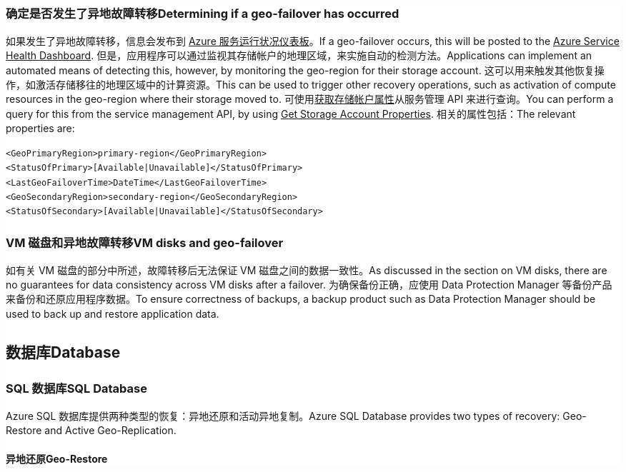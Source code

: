 ### <a name="determining-if-a-geo-failover-has-occurred"></a><span data-ttu-id="1e562-188">确定是否发生了异地故障转移</span><span class="sxs-lookup"><span data-stu-id="1e562-188">Determining if a geo-failover has occurred</span></span>

<span data-ttu-id="1e562-189">如果发生了异地故障转移，信息会发布到 [Azure 服务运行状况仪表板](https://azure.microsoft.com/status/)。</span><span class="sxs-lookup"><span data-stu-id="1e562-189">If a geo-failover occurs, this will be posted to the [Azure Service Health Dashboard](https://azure.microsoft.com/status/).</span></span> <span data-ttu-id="1e562-190">但是，应用程序可以通过监视其存储帐户的地理区域，来实施自动的检测方法。</span><span class="sxs-lookup"><span data-stu-id="1e562-190">Applications can implement an automated means of detecting this, however, by monitoring the geo-region for their storage account.</span></span> <span data-ttu-id="1e562-191">这可以用来触发其他恢复操作，如激活存储移往的地理区域中的计算资源。</span><span class="sxs-lookup"><span data-stu-id="1e562-191">This can be used to trigger other recovery operations, such as activation of compute resources in the geo-region where their storage moved to.</span></span> <span data-ttu-id="1e562-192">可使用[获取存储帐户属性](https://msdn.microsoft.com/library/ee460802.aspx)从服务管理 API 来进行查询。</span><span class="sxs-lookup"><span data-stu-id="1e562-192">You can perform a query for this from the service management API, by using [Get Storage Account Properties](https://msdn.microsoft.com/library/ee460802.aspx).</span></span> <span data-ttu-id="1e562-193">相关的属性包括：</span><span class="sxs-lookup"><span data-stu-id="1e562-193">The relevant properties are:</span></span>

    <GeoPrimaryRegion>primary-region</GeoPrimaryRegion>
    <StatusOfPrimary>[Available|Unavailable]</StatusOfPrimary>
    <LastGeoFailoverTime>DateTime</LastGeoFailoverTime>
    <GeoSecondaryRegion>secondary-region</GeoSecondaryRegion>
    <StatusOfSecondary>[Available|Unavailable]</StatusOfSecondary>

### <a name="vm-disks-and-geo-failover"></a><span data-ttu-id="1e562-194">VM 磁盘和异地故障转移</span><span class="sxs-lookup"><span data-stu-id="1e562-194">VM disks and geo-failover</span></span>

<span data-ttu-id="1e562-195">如有关 VM 磁盘的部分中所述，故障转移后无法保证 VM 磁盘之间的数据一致性。</span><span class="sxs-lookup"><span data-stu-id="1e562-195">As discussed in the section on VM disks, there are no guarantees for data consistency across VM disks after a failover.</span></span> <span data-ttu-id="1e562-196">为确保备份正确，应使用 Data Protection Manager 等备份产品来备份和还原应用程序数据。</span><span class="sxs-lookup"><span data-stu-id="1e562-196">To ensure correctness of backups, a backup product such as Data Protection Manager should be used to back up and restore application data.</span></span>

## <a name="database"></a><span data-ttu-id="1e562-197">数据库</span><span class="sxs-lookup"><span data-stu-id="1e562-197">Database</span></span>

### <a name="sql-database"></a><span data-ttu-id="1e562-198">SQL 数据库</span><span class="sxs-lookup"><span data-stu-id="1e562-198">SQL Database</span></span>

<span data-ttu-id="1e562-199">Azure SQL 数据库提供两种类型的恢复：异地还原和活动异地复制。</span><span class="sxs-lookup"><span data-stu-id="1e562-199">Azure SQL Database provides two types of recovery: Geo-Restore and Active Geo-Replication.</span></span>

#### <a name="geo-restore"></a><span data-ttu-id="1e562-200">异地还原</span><span class="sxs-lookup"><span data-stu-id="1e562-200">Geo-Restore</span></span>
